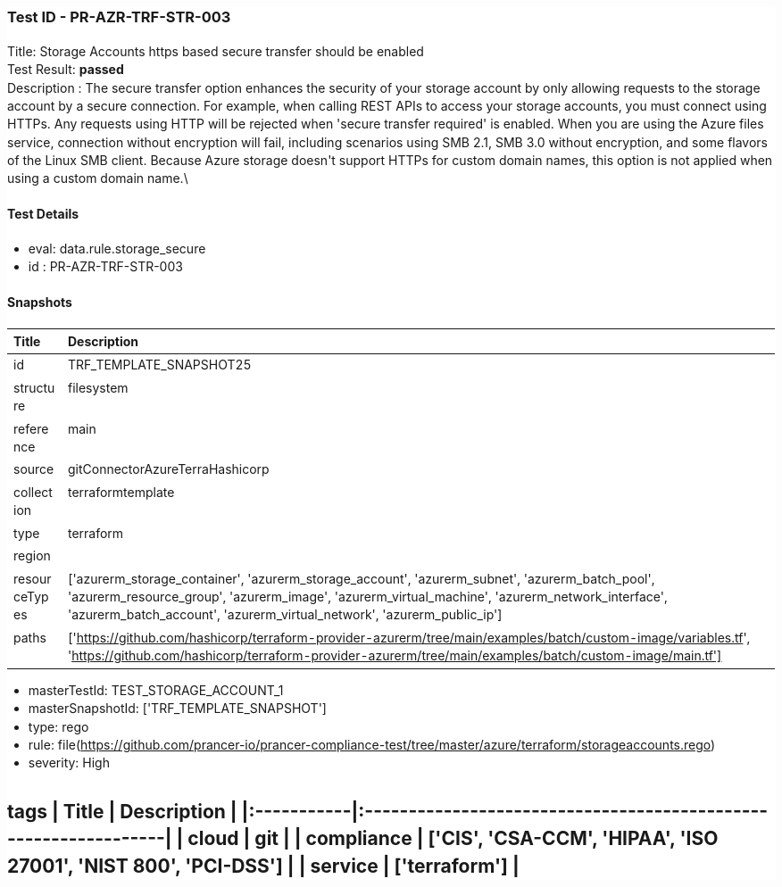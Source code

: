 
### Test ID - PR-AZR-TRF-STR-003
Title: Storage Accounts https based secure transfer should be enabled\
Test Result: **passed**\
Description : The secure transfer option enhances the security of your storage account by only allowing requests to the storage account by a secure connection. For example, when calling REST APIs to access your storage accounts, you must connect using HTTPs. Any requests using HTTP will be rejected when 'secure transfer required' is enabled. When you are using the Azure files service, connection without encryption will fail, including scenarios using SMB 2.1, SMB 3.0 without encryption, and some flavors of the Linux SMB client. Because Azure storage doesn't support HTTPs for custom domain names, this option is not applied when using a custom domain name.\

#### Test Details
- eval: data.rule.storage_secure
- id : PR-AZR-TRF-STR-003

#### Snapshots
| Title         | Description                                                                                                                                                                                                                                                                  |
|:--------------|:-----------------------------------------------------------------------------------------------------------------------------------------------------------------------------------------------------------------------------------------------------------------------------|
| id            | TRF_TEMPLATE_SNAPSHOT25                                                                                                                                                                                                                                                      |
| structure     | filesystem                                                                                                                                                                                                                                                                   |
| reference     | main                                                                                                                                                                                                                                                                         |
| source        | gitConnectorAzureTerraHashicorp                                                                                                                                                                                                                                              |
| collection    | terraformtemplate                                                                                                                                                                                                                                                            |
| type          | terraform                                                                                                                                                                                                                                                                    |
| region        |                                                                                                                                                                                                                                                                              |
| resourceTypes | ['azurerm_storage_container', 'azurerm_storage_account', 'azurerm_subnet', 'azurerm_batch_pool', 'azurerm_resource_group', 'azurerm_image', 'azurerm_virtual_machine', 'azurerm_network_interface', 'azurerm_batch_account', 'azurerm_virtual_network', 'azurerm_public_ip'] |
| paths         | ['https://github.com/hashicorp/terraform-provider-azurerm/tree/main/examples/batch/custom-image/variables.tf', 'https://github.com/hashicorp/terraform-provider-azurerm/tree/main/examples/batch/custom-image/main.tf']                                                      |

- masterTestId: TEST_STORAGE_ACCOUNT_1
- masterSnapshotId: ['TRF_TEMPLATE_SNAPSHOT']
- type: rego
- rule: file(https://github.com/prancer-io/prancer-compliance-test/tree/master/azure/terraform/storageaccounts.rego)
- severity: High

tags
| Title      | Description                                                     |
|:-----------|:----------------------------------------------------------------|
| cloud      | git                                                             |
| compliance | ['CIS', 'CSA-CCM', 'HIPAA', 'ISO 27001', 'NIST 800', 'PCI-DSS'] |
| service    | ['terraform']                                                   |
----------------------------------------------------------------
